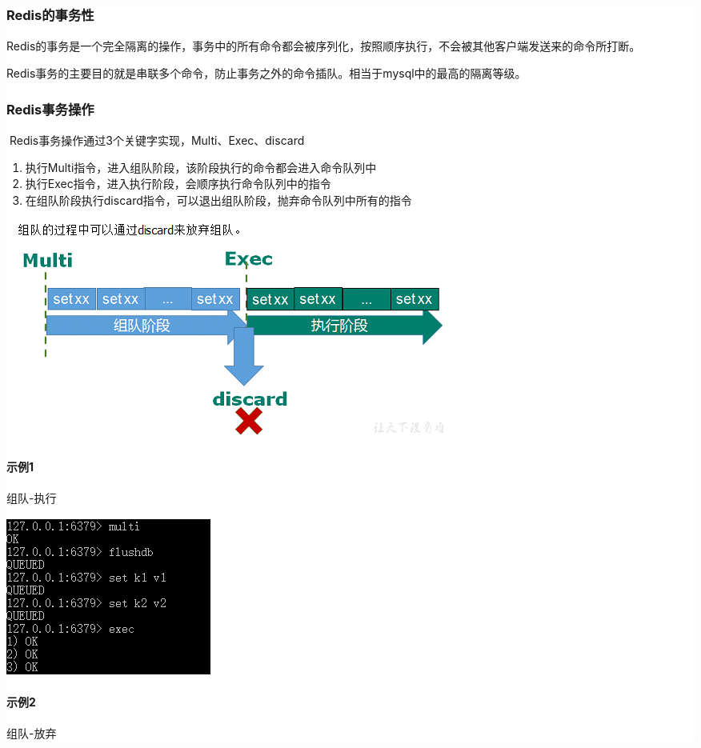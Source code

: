 ### Redis的事务性

​	Redis的事务是一个完全隔离的操作，事务中的所有命令都会被序列化，按照顺序执行，不会被其他客户端发送来的命令所打断。

​	Redis事务的主要目的就是串联多个命令，防止事务之外的命令插队。相当于mysql中的最高的隔离等级。



### Redis事务操作

​	Redis事务操作通过3个关键字实现，Multi、Exec、discard



1. 执行Multi指令，进入组队阶段，该阶段执行的命令都会进入命令队列中
2. 执行Exec指令，进入执行阶段，会顺序执行命令队列中的指令
3. 在组队阶段执行discard指令，可以退出组队阶段，抛弃命令队列中所有的指令

![image-20211022110011500](image/image-20211022110011500.png)

#### 示例1

组队-执行

![image-20211022110042412](image/image-20211022110042412.png)



#### 示例2

组队-放弃
